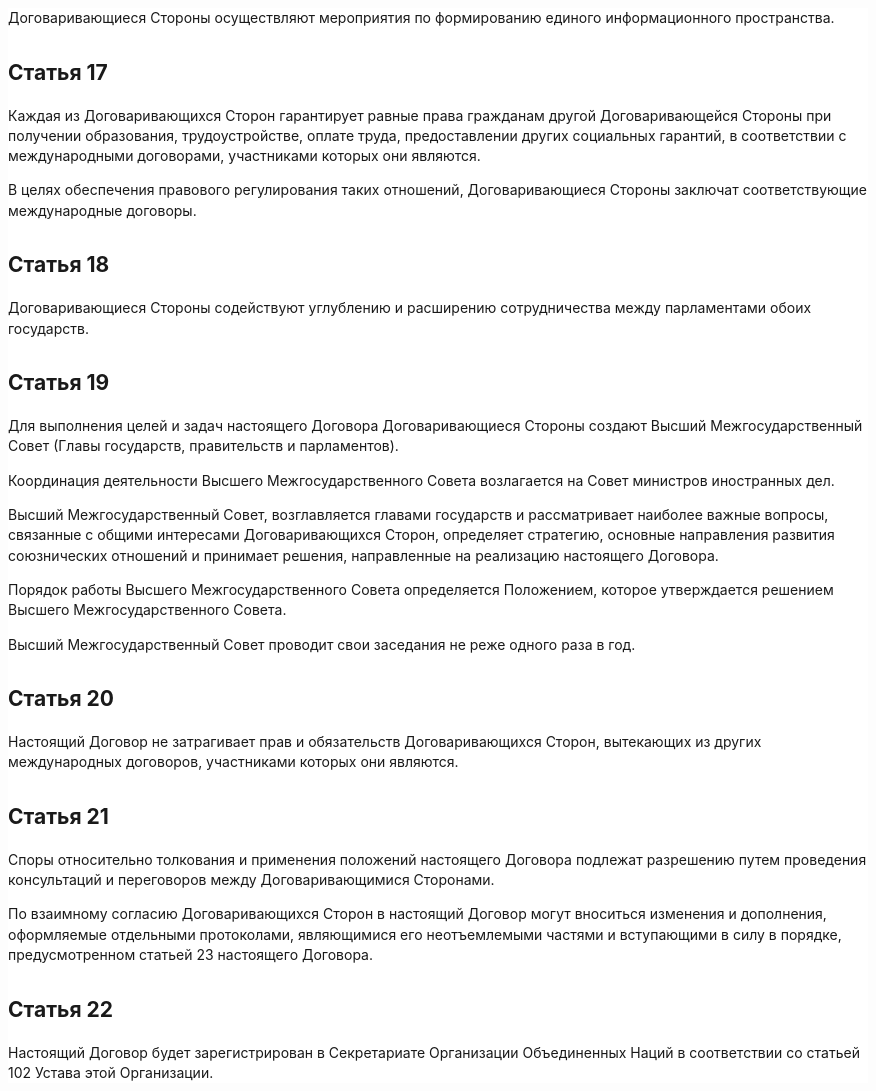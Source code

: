 Договаривающиеся Стороны осуществляют мероприятия по формированию единого информационного пространства.

## Статья 17

Каждая из Договаривающихся Сторон гарантирует равные права гражданам другой Договаривающейся Стороны при получении образования, трудоустройстве, оплате труда, предоставлении других социальных гарантий, в соответствии с международными договорами, участниками которых они являются.

В целях обеспечения правового регулирования таких отношений, Договаривающиеся Стороны заключат соответствующие международные договоры.

## Статья 18

Договаривающиеся Стороны содействуют углублению и расширению сотрудничества между парламентами обоих государств.

## Статья 19

Для выполнения целей и задач настоящего Договора Договаривающиеся Стороны создают Высший Межгосударственный Совет (Главы государств, правительств и парламентов).

Координация деятельности Высшего Межгосударственного Совета возлагается на Совет министров иностранных дел.

Высший Межгосударственный Совет, возглавляется главами государств и рассматривает наиболее важные вопросы, связанные с общими интересами Договаривающихся Сторон, определяет стратегию, основные направления развития союзнических отношений и принимает решения, направленные на реализацию настоящего Договора.

Порядок работы Высшего Межгосударственного Совета определяется Положением, которое утверждается решением Высшего Межгосударственного Совета.

Высший Межгосударственный Совет проводит свои заседания не реже одного раза в год.

## Статья 20

Настоящий Договор не затрагивает прав и обязательств Договаривающихся Сторон, вытекающих из других международных договоров, участниками которых они являются.

## Статья 21

Споры относительно толкования и применения положений настоящего Договора подлежат разрешению путем проведения консультаций и переговоров между Договаривающимися Сторонами.

По взаимному согласию Договаривающихся Сторон в настоящий Договор могут вноситься изменения и дополнения, оформляемые отдельными протоколами, являющимися его неотъемлемыми частями и вступающими в силу в порядке, предусмотренном статьей 23 настоящего Договора.

## Статья 22

Настоящий Договор будет зарегистрирован в Секретариате Организации Объединенных Наций в соответствии со статьей 102 Устава этой Организации.
